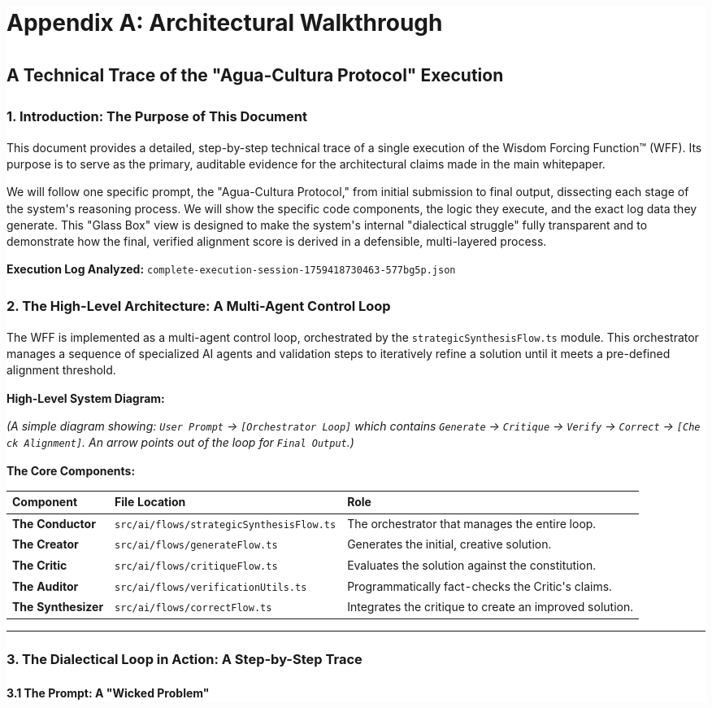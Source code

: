 
# **Appendix A: Architectural Walkthrough**

## **A Technical Trace of the "Agua-Cultura Protocol" Execution**

### **1. Introduction: The Purpose of This Document**

This document provides a detailed, step-by-step technical trace of a single execution of the Wisdom Forcing Function™ (WFF). Its purpose is to serve as the primary, auditable evidence for the architectural claims made in the main whitepaper.

We will follow one specific prompt, the "Agua-Cultura Protocol," from initial submission to final output, dissecting each stage of the system's reasoning process. We will show the specific code components, the logic they execute, and the exact log data they generate. This "Glass Box" view is designed to make the system's internal "dialectical struggle" fully transparent and to demonstrate how the final, verified alignment score is derived in a defensible, multi-layered process.

**Execution Log Analyzed:** `complete-execution-session-1759418730463-577bg5p.json`

### **2. The High-Level Architecture: A Multi-Agent Control Loop**

The WFF is implemented as a multi-agent control loop, orchestrated by the `strategicSynthesisFlow.ts` module. This orchestrator manages a sequence of specialized AI agents and validation steps to iteratively refine a solution until it meets a pre-defined alignment threshold.

**High-Level System Diagram:**

*(A simple diagram showing: `User Prompt` -> `[Orchestrator Loop]` which contains `Generate` -> `Critique` -> `Verify` -> `Correct` -> `[Check Alignment]`. An arrow points out of the loop for `Final Output`.)*

**The Core Components:**

| Component                 | File Location                              | Role                                                    |
| :------------------------ | :----------------------------------------- | :------------------------------------------------------ |
| **The Conductor**   | `src/ai/flows/strategicSynthesisFlow.ts` | The orchestrator that manages the entire loop.          |
| **The Creator**     | `src/ai/flows/generateFlow.ts`           | Generates the initial, creative solution.               |
| **The Critic**      | `src/ai/flows/critiqueFlow.ts`           | Evaluates the solution against the constitution.        |
| **The Auditor**     | `src/ai/flows/verificationUtils.ts`      | Programmatically fact-checks the Critic's claims.       |
| **The Synthesizer** | `src/ai/flows/correctFlow.ts`            | Integrates the critique to create an improved solution. |

---

### **3. The Dialectical Loop in Action: A Step-by-Step Trace**

#### **3.1 The Prompt: A "Wicked Problem"**
